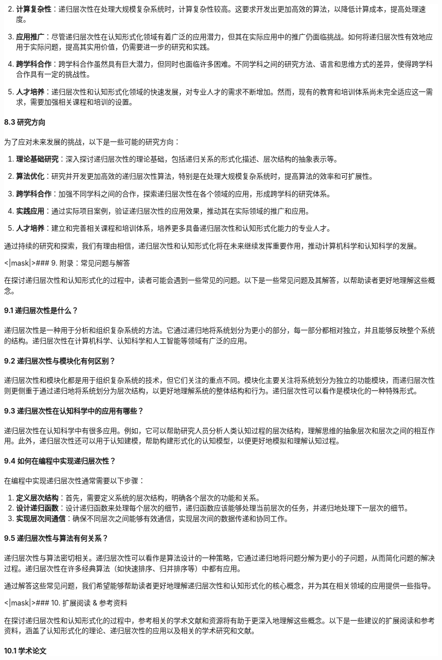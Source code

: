 2. **计算复杂性**：递归层次性在处理大规模复杂系统时，计算复杂性较高。这要求开发出更加高效的算法，以降低计算成本，提高处理速度。

3. **应用推广**：尽管递归层次性在认知形式化领域有着广泛的应用潜力，但其在实际应用中的推广仍面临挑战。如何将递归层次性有效地应用于实际问题，提高其实用价值，仍需要进一步的研究和实践。

4. **跨学科合作**：跨学科合作虽然具有巨大潜力，但同时也面临许多困难。不同学科之间的研究方法、语言和思维方式的差异，使得跨学科合作具有一定的挑战性。

5. **人才培养**：递归层次性和认知形式化领域的快速发展，对专业人才的需求不断增加。然而，现有的教育和培训体系尚未完全适应这一需求，需要加强相关课程和培训的设置。

#### 8.3 研究方向

为了应对未来发展的挑战，以下是一些可能的研究方向：

1. **理论基础研究**：深入探讨递归层次性的理论基础，包括递归关系的形式化描述、层次结构的抽象表示等。

2. **算法优化**：研究并开发更加高效的递归层次性算法，特别是在处理大规模复杂系统时，提高算法的效率和可扩展性。

3. **跨学科合作**：加强不同学科之间的合作，探索递归层次性在各个领域的应用，形成跨学科的研究体系。

4. **实践应用**：通过实际项目案例，验证递归层次性的应用效果，推动其在实际领域的推广和应用。

5. **人才培养**：建立和完善相关课程和培训体系，培养更多具备递归层次性和认知形式化能力的专业人才。

通过持续的研究和探索，我们有理由相信，递归层次性和认知形式化将在未来继续发挥重要作用，推动计算机科学和认知科学的发展。

<|mask|>### 9. 附录：常见问题与解答

在探讨递归层次性和认知形式化的过程中，读者可能会遇到一些常见的问题。以下是一些常见问题及其解答，以帮助读者更好地理解这些概念。

#### 9.1 递归层次性是什么？

递归层次性是一种用于分析和组织复杂系统的方法。它通过递归地将系统划分为更小的部分，每一部分都相对独立，并且能够反映整个系统的结构。递归层次性在计算机科学、认知科学和人工智能等领域有广泛的应用。

#### 9.2 递归层次性与模块化有何区别？

递归层次性和模块化都是用于组织复杂系统的技术，但它们关注的重点不同。模块化主要关注将系统划分为独立的功能模块，而递归层次性则更侧重于通过递归地将系统划分为层次结构，以更好地理解系统的整体结构和行为。递归层次性可以看作是模块化的一种特殊形式。

#### 9.3 递归层次性在认知科学中的应用有哪些？

递归层次性在认知科学中有很多应用。例如，它可以帮助研究人员分析人类认知过程的层次结构，理解思维的抽象层次和层次之间的相互作用。此外，递归层次性还可以用于认知建模，帮助构建形式化的认知模型，以便更好地模拟和理解认知过程。

#### 9.4 如何在编程中实现递归层次性？

在编程中实现递归层次性通常需要以下步骤：
1. **定义层次结构**：首先，需要定义系统的层次结构，明确各个层次的功能和关系。
2. **设计递归函数**：设计递归函数来处理每个层次的细节，递归函数应该能够处理当前层次的任务，并递归地处理下一层次的细节。
3. **实现层次间通信**：确保不同层次之间能够有效通信，实现层次间的数据传递和协同工作。

#### 9.5 递归层次性与算法有何关系？

递归层次性与算法密切相关。递归层次性可以看作是算法设计的一种策略，它通过递归地将问题分解为更小的子问题，从而简化问题的解决过程。递归层次性在许多经典算法（如快速排序、归并排序等）中都有应用。

通过解答这些常见问题，我们希望能够帮助读者更好地理解递归层次性和认知形式化的核心概念，并为其在相关领域的应用提供一些指导。

<|mask|>### 10. 扩展阅读 & 参考资料

在探讨递归层次性和认知形式化的过程中，参考相关的学术文献和资源将有助于更深入地理解这些概念。以下是一些建议的扩展阅读和参考资料，涵盖了认知形式化的理论、递归层次性的应用以及相关的学术研究和文献。

#### 10.1 学术论文
